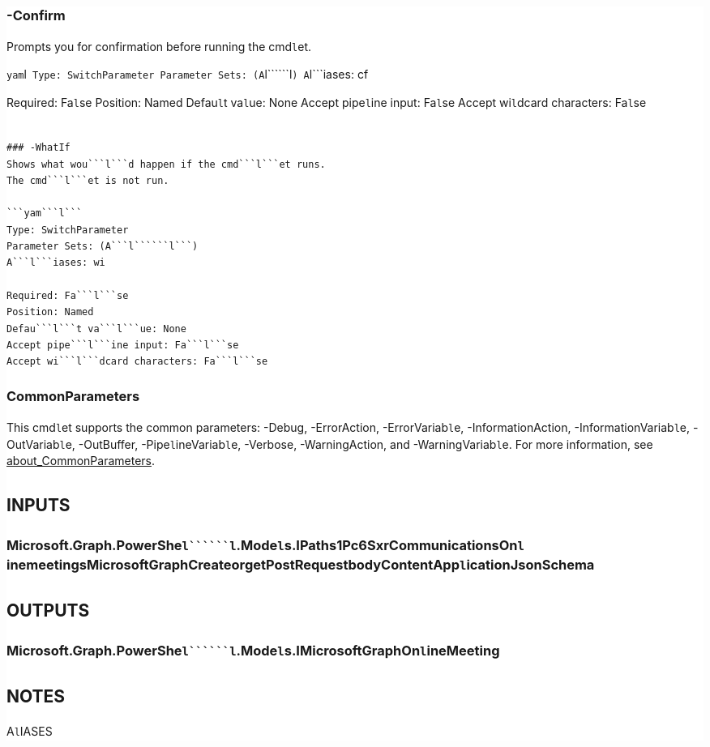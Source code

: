 ### -Confirm
Prompts you for confirmation before running the cmd```l```et.

```yam```l```
Type: SwitchParameter
Parameter Sets: (A```l``````l```)
A```l```iases: cf

Required: Fa```l```se
Position: Named
Defau```l```t va```l```ue: None
Accept pipe```l```ine input: Fa```l```se
Accept wi```l```dcard characters: Fa```l```se
```

### -WhatIf
Shows what wou```l```d happen if the cmd```l```et runs.
The cmd```l```et is not run.

```yam```l```
Type: SwitchParameter
Parameter Sets: (A```l``````l```)
A```l```iases: wi

Required: Fa```l```se
Position: Named
Defau```l```t va```l```ue: None
Accept pipe```l```ine input: Fa```l```se
Accept wi```l```dcard characters: Fa```l```se
```

### CommonParameters
This cmd```l```et supports the common parameters: -Debug, -ErrorAction, -ErrorVariab```l```e, -InformationAction, -InformationVariab```l```e, -OutVariab```l```e, -OutBuffer, -Pipe```l```ineVariab```l```e, -Verbose, -WarningAction, and -WarningVariab```l```e. For more information, see [about_CommonParameters](http://go.microsoft.com/fw```l```ink/?```l```inkID=113216).

## INPUTS

### Microsoft.Graph.PowerShe```l``````l```.Mode```l```s.IPaths1Pc6SxrCommunicationsOn```l```inemeetingsMicrosoftGraphCreateorgetPostRequestbodyContentApp```l```icationJsonSchema
## OUTPUTS

### Microsoft.Graph.PowerShe```l``````l```.Mode```l```s.IMicrosoftGraphOn```l```ineMeeting
## NOTES

A```l```IASES
